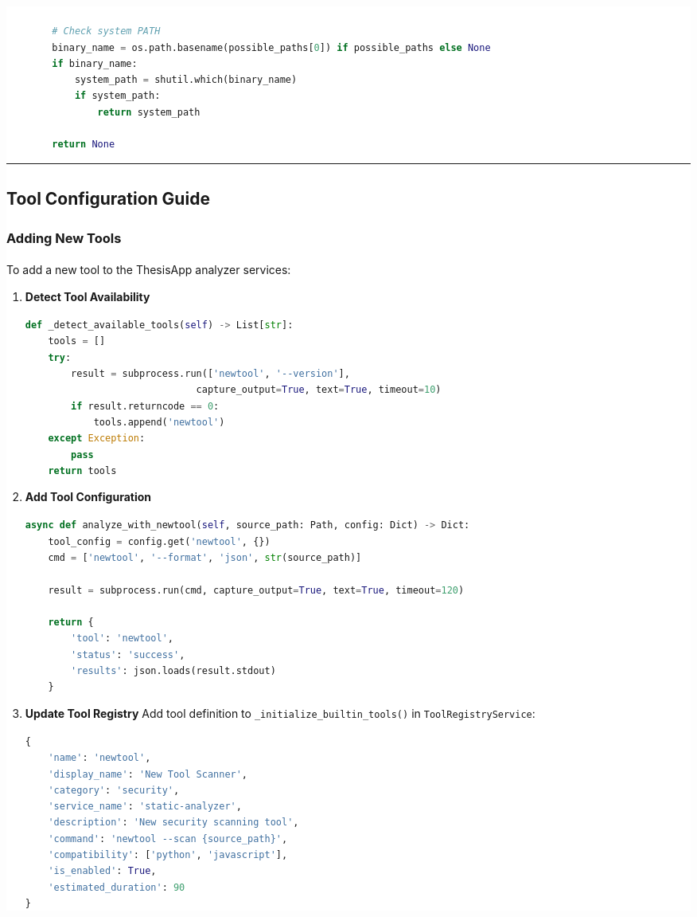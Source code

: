 ```python
                
        # Check system PATH
        binary_name = os.path.basename(possible_paths[0]) if possible_paths else None
        if binary_name:
            system_path = shutil.which(binary_name)
            if system_path:
                return system_path
        
        return None
```

---

## Tool Configuration Guide

### Adding New Tools

To add a new tool to the ThesisApp analyzer services:

1. **Detect Tool Availability**
   ```python
   def _detect_available_tools(self) -> List[str]:
       tools = []
       try:
           result = subprocess.run(['newtool', '--version'], 
                                 capture_output=True, text=True, timeout=10)
           if result.returncode == 0:
               tools.append('newtool')
       except Exception:
           pass
       return tools
   ```

2. **Add Tool Configuration**
   ```python
   async def analyze_with_newtool(self, source_path: Path, config: Dict) -> Dict:
       tool_config = config.get('newtool', {})
       cmd = ['newtool', '--format', 'json', str(source_path)]
       
       result = subprocess.run(cmd, capture_output=True, text=True, timeout=120)
       
       return {
           'tool': 'newtool',
           'status': 'success',
           'results': json.loads(result.stdout)
       }
   ```

3. **Update Tool Registry**
   Add tool definition to `_initialize_builtin_tools()` in `ToolRegistryService`:
   ```python
   {
       'name': 'newtool',
       'display_name': 'New Tool Scanner',
       'category': 'security',
       'service_name': 'static-analyzer',
       'description': 'New security scanning tool',
       'command': 'newtool --scan {source_path}',
       'compatibility': ['python', 'javascript'],
       'is_enabled': True,
       'estimated_duration': 90
   }
   ```
